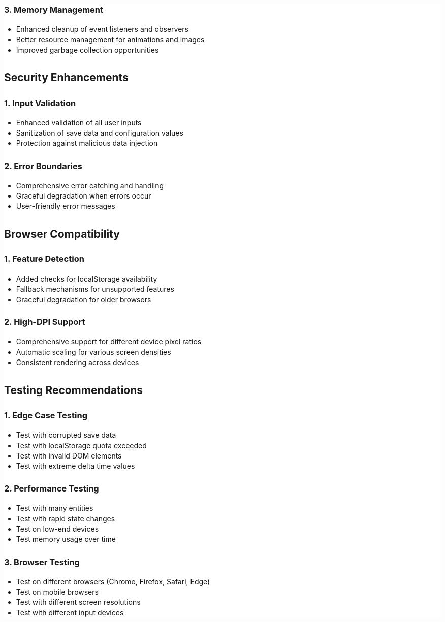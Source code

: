 ### 3. **Memory Management**
- Enhanced cleanup of event listeners and observers
- Better resource management for animations and images
- Improved garbage collection opportunities

## Security Enhancements

### 1. **Input Validation**
- Enhanced validation of all user inputs
- Sanitization of save data and configuration values
- Protection against malicious data injection

### 2. **Error Boundaries**
- Comprehensive error catching and handling
- Graceful degradation when errors occur
- User-friendly error messages

## Browser Compatibility

### 1. **Feature Detection**
- Added checks for localStorage availability
- Fallback mechanisms for unsupported features
- Graceful degradation for older browsers

### 2. **High-DPI Support**
- Comprehensive support for different device pixel ratios
- Automatic scaling for various screen densities
- Consistent rendering across devices

## Testing Recommendations

### 1. **Edge Case Testing**
- Test with corrupted save data
- Test with localStorage quota exceeded
- Test with invalid DOM elements
- Test with extreme delta time values

### 2. **Performance Testing**
- Test with many entities
- Test with rapid state changes
- Test on low-end devices
- Test memory usage over time

### 3. **Browser Testing**
- Test on different browsers (Chrome, Firefox, Safari, Edge)
- Test on mobile browsers
- Test with different screen resolutions
- Test with different input devices
